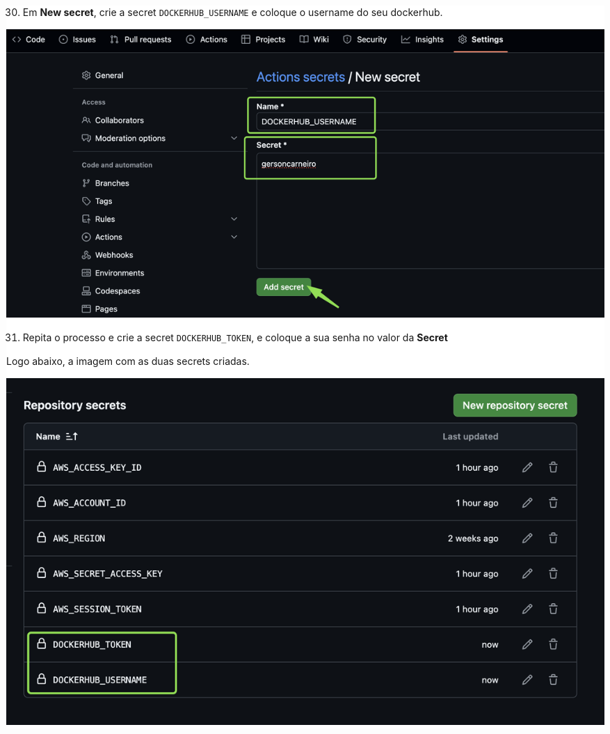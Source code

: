 30.  Em **New secret**, crie a secret `DOCKERHUB_USERNAME` e coloque o username do seu dockerhub.

![](./img/29.png)

31. Repita o processo e crie a secret `DOCKERHUB_TOKEN`, e coloque a sua senha no valor da **Secret**

Logo abaixo, a imagem com as duas secrets criadas.

![](./img/30.png)
